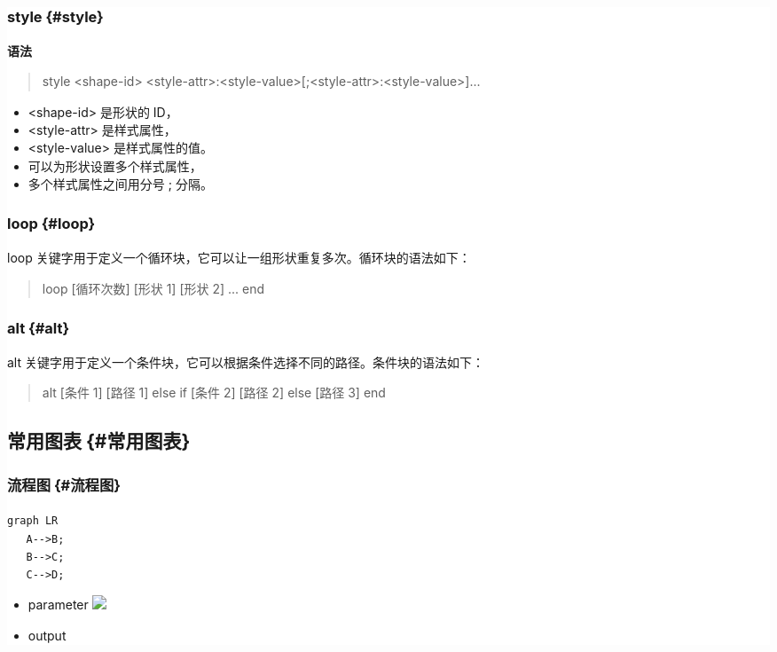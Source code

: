 
### style {#style}

**语法**

> style &lt;shape-id&gt; &lt;style-attr&gt;:&lt;style-value&gt;[;&lt;style-attr&gt;:&lt;style-value&gt;]...

-   &lt;shape-id&gt; 是形状的 ID，
-   &lt;style-attr&gt; 是样式属性，
-   &lt;style-value&gt; 是样式属性的值。
-   可以为形状设置多个样式属性，
-   多个样式属性之间用分号 ; 分隔。


### loop {#loop}

loop 关键字用于定义一个循环块，它可以让一组形状重复多次。循环块的语法如下：

> loop [循环次数]
>    [形状 1]
>    [形状 2]
>    ...
> end


### alt {#alt}

alt 关键字用于定义一个条件块，它可以根据条件选择不同的路径。条件块的语法如下：

> alt [条件 1]
>    [路径 1]
> else if [条件 2]
>    [路径 2]
> else
>    [路径 3]
> end


## 常用图表 {#常用图表}


### 流程图 {#流程图}

````markdown
graph LR
   A-->B;
   B-->C;
   C-->D;
````

-   parameter
    ![](https://pic3.zhimg.com/80/v2-33ebf51569c20a02301fb2503984f626_1440w.webp)

-   output
